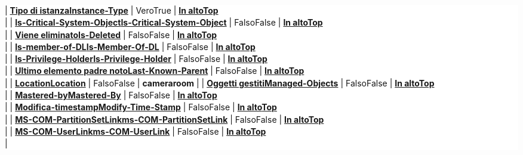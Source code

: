 | [<span data-ttu-id="957da-532">**Tipo di istanza**</span><span class="sxs-lookup"><span data-stu-id="957da-532">**Instance-Type**</span></span>](a-instancetype.md)                                     | <span data-ttu-id="957da-533">Vero</span><span class="sxs-lookup"><span data-stu-id="957da-533">True</span></span>      | [<span data-ttu-id="957da-534">**In alto**</span><span class="sxs-lookup"><span data-stu-id="957da-534">**Top**</span></span>](c-top.md)<br/>          |
| [<span data-ttu-id="957da-535">**Is-Critical-System-Object**</span><span class="sxs-lookup"><span data-stu-id="957da-535">**Is-Critical-System-Object**</span></span>](a-iscriticalsystemobject.md)               | <span data-ttu-id="957da-536">Falso</span><span class="sxs-lookup"><span data-stu-id="957da-536">False</span></span>     | [<span data-ttu-id="957da-537">**In alto**</span><span class="sxs-lookup"><span data-stu-id="957da-537">**Top**</span></span>](c-top.md)<br/>          |
| [<span data-ttu-id="957da-538">**Viene eliminato**</span><span class="sxs-lookup"><span data-stu-id="957da-538">**Is-Deleted**</span></span>](a-isdeleted.md)                                           | <span data-ttu-id="957da-539">Falso</span><span class="sxs-lookup"><span data-stu-id="957da-539">False</span></span>     | [<span data-ttu-id="957da-540">**In alto**</span><span class="sxs-lookup"><span data-stu-id="957da-540">**Top**</span></span>](c-top.md)<br/>          |
| [<span data-ttu-id="957da-541">**Is-member-of-DL**</span><span class="sxs-lookup"><span data-stu-id="957da-541">**Is-Member-Of-DL**</span></span>](a-memberof.md)                                       | <span data-ttu-id="957da-542">Falso</span><span class="sxs-lookup"><span data-stu-id="957da-542">False</span></span>     | [<span data-ttu-id="957da-543">**In alto**</span><span class="sxs-lookup"><span data-stu-id="957da-543">**Top**</span></span>](c-top.md)<br/>          |
| [<span data-ttu-id="957da-544">**Is-Privilege-Holder**</span><span class="sxs-lookup"><span data-stu-id="957da-544">**Is-Privilege-Holder**</span></span>](a-isprivilegeholder.md)                          | <span data-ttu-id="957da-545">Falso</span><span class="sxs-lookup"><span data-stu-id="957da-545">False</span></span>     | [<span data-ttu-id="957da-546">**In alto**</span><span class="sxs-lookup"><span data-stu-id="957da-546">**Top**</span></span>](c-top.md)<br/>          |
| [<span data-ttu-id="957da-547">**Ultimo elemento padre noto**</span><span class="sxs-lookup"><span data-stu-id="957da-547">**Last-Known-Parent**</span></span>](a-lastknownparent.md)                              | <span data-ttu-id="957da-548">Falso</span><span class="sxs-lookup"><span data-stu-id="957da-548">False</span></span>     | [<span data-ttu-id="957da-549">**In alto**</span><span class="sxs-lookup"><span data-stu-id="957da-549">**Top**</span></span>](c-top.md)<br/>          |
| [<span data-ttu-id="957da-550">**Location**</span><span class="sxs-lookup"><span data-stu-id="957da-550">**Location**</span></span>](a-location.md)                                              | <span data-ttu-id="957da-551">Falso</span><span class="sxs-lookup"><span data-stu-id="957da-551">False</span></span>     | <span data-ttu-id="957da-552">**camera**</span><span class="sxs-lookup"><span data-stu-id="957da-552">**room**</span></span>                                 |
| [<span data-ttu-id="957da-553">**Oggetti gestiti**</span><span class="sxs-lookup"><span data-stu-id="957da-553">**Managed-Objects**</span></span>](a-managedobjects.md)                                 | <span data-ttu-id="957da-554">Falso</span><span class="sxs-lookup"><span data-stu-id="957da-554">False</span></span>     | [<span data-ttu-id="957da-555">**In alto**</span><span class="sxs-lookup"><span data-stu-id="957da-555">**Top**</span></span>](c-top.md)<br/>          |
| [<span data-ttu-id="957da-556">**Mastered-by**</span><span class="sxs-lookup"><span data-stu-id="957da-556">**Mastered-By**</span></span>](a-masteredby.md)                                         | <span data-ttu-id="957da-557">Falso</span><span class="sxs-lookup"><span data-stu-id="957da-557">False</span></span>     | [<span data-ttu-id="957da-558">**In alto**</span><span class="sxs-lookup"><span data-stu-id="957da-558">**Top**</span></span>](c-top.md)<br/>          |
| [<span data-ttu-id="957da-559">**Modifica-timestamp**</span><span class="sxs-lookup"><span data-stu-id="957da-559">**Modify-Time-Stamp**</span></span>](a-modifytimestamp.md)                              | <span data-ttu-id="957da-560">Falso</span><span class="sxs-lookup"><span data-stu-id="957da-560">False</span></span>     | [<span data-ttu-id="957da-561">**In alto**</span><span class="sxs-lookup"><span data-stu-id="957da-561">**Top**</span></span>](c-top.md)<br/>          |
| [<span data-ttu-id="957da-562">**MS-COM-PartitionSetLink**</span><span class="sxs-lookup"><span data-stu-id="957da-562">**ms-COM-PartitionSetLink**</span></span>](a-mscom-partitionsetlink.md)                 | <span data-ttu-id="957da-563">Falso</span><span class="sxs-lookup"><span data-stu-id="957da-563">False</span></span>     | [<span data-ttu-id="957da-564">**In alto**</span><span class="sxs-lookup"><span data-stu-id="957da-564">**Top**</span></span>](c-top.md)<br/>          |
| [<span data-ttu-id="957da-565">**MS-COM-UserLink**</span><span class="sxs-lookup"><span data-stu-id="957da-565">**ms-COM-UserLink**</span></span>](a-mscom-userlink.md)                                 | <span data-ttu-id="957da-566">Falso</span><span class="sxs-lookup"><span data-stu-id="957da-566">False</span></span>     | [<span data-ttu-id="957da-567">**In alto**</span><span class="sxs-lookup"><span data-stu-id="957da-567">**Top**</span></span>](c-top.md)<br/>          |